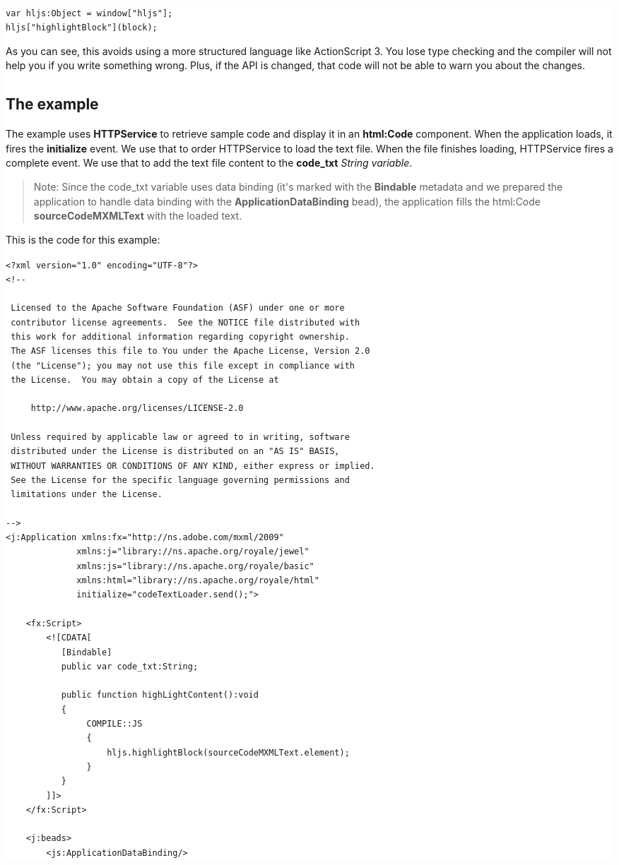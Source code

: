 ```as3
var hljs:Object = window["hljs"];
hljs["highlightBlock"](block);
```

As you can see, this avoids using a more structured language like ActionScript 3. You lose type checking and the compiler will not help you if you write something wrong. Plus, if the API is changed, that code will not be able to warn you about the changes.

## The example

The example uses **HTTPService** to retrieve sample code and display it in an **html:Code** component. When the application loads, it fires the **initialize** event. We use that to order HTTPService to load the text file. When the file finishes loading, HTTPService fires a complete event. We use that to add the text file content to the **code_txt** _String variable_.

> Note: Since the code_txt variable uses data binding (it's marked with the **Bindable** metadata and we prepared the application to handle data binding with the **ApplicationDataBinding** bead), the application fills the html:Code **sourceCodeMXMLText** with the loaded text.

This is the code for this example:

```mxml
<?xml version="1.0" encoding="UTF-8"?>
<!--

 Licensed to the Apache Software Foundation (ASF) under one or more
 contributor license agreements.  See the NOTICE file distributed with
 this work for additional information regarding copyright ownership.
 The ASF licenses this file to You under the Apache License, Version 2.0
 (the "License"); you may not use this file except in compliance with
 the License.  You may obtain a copy of the License at

     http://www.apache.org/licenses/LICENSE-2.0

 Unless required by applicable law or agreed to in writing, software
 distributed under the License is distributed on an "AS IS" BASIS,
 WITHOUT WARRANTIES OR CONDITIONS OF ANY KIND, either express or implied.
 See the License for the specific language governing permissions and
 limitations under the License.

-->
<j:Application xmlns:fx="http://ns.adobe.com/mxml/2009"
              xmlns:j="library://ns.apache.org/royale/jewel"
              xmlns:js="library://ns.apache.org/royale/basic"
              xmlns:html="library://ns.apache.org/royale/html"
              initialize="codeTextLoader.send();">

    <fx:Script>
        <![CDATA[
           [Bindable]
           public var code_txt:String;

           public function highLightContent():void
           {
                COMPILE::JS
                {
                    hljs.highlightBlock(sourceCodeMXMLText.element);   
                }
           }
        ]]>
    </fx:Script>
    
    <j:beads>
        <js:ApplicationDataBinding/>
```